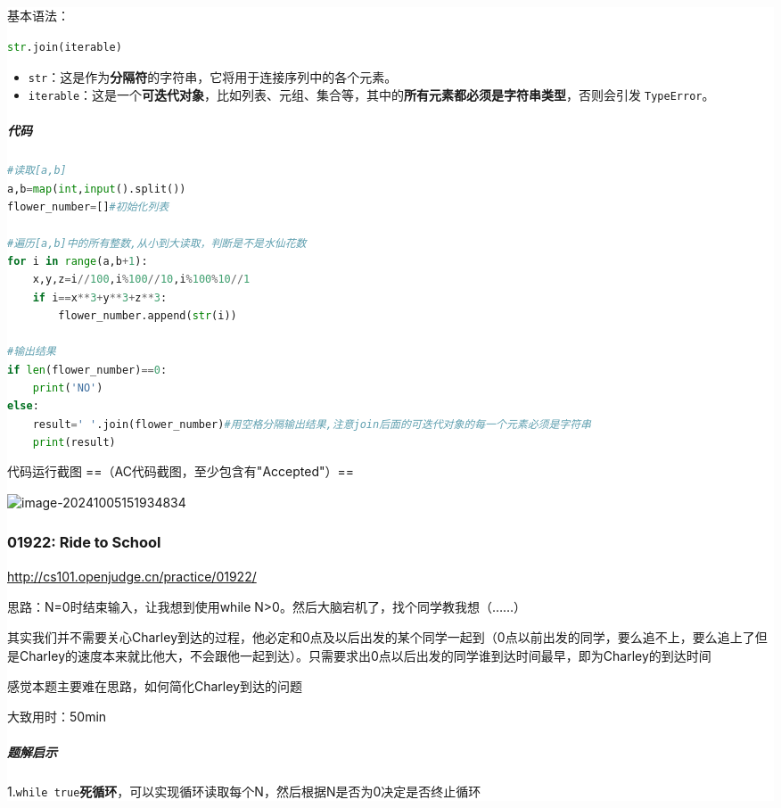 基本语法：

```python
str.join(iterable)
```

- `str`：这是作为**分隔符**的字符串，它将用于连接序列中的各个元素。
- `iterable`：这是一个**可迭代对象**，比如列表、元组、集合等，其中的**所有元素都必须是字符串类型**，否则会引发 `TypeError`。



##### 代码

```python
#读取[a,b]
a,b=map(int,input().split())
flower_number=[]#初始化列表

#遍历[a,b]中的所有整数,从小到大读取，判断是不是水仙花数
for i in range(a,b+1):
    x,y,z=i//100,i%100//10,i%100%10//1
    if i==x**3+y**3+z**3:
        flower_number.append(str(i))

#输出结果
if len(flower_number)==0:
    print('NO')
else:
    result=' '.join(flower_number)#用空格分隔输出结果,注意join后面的可迭代对象的每一个元素必须是字符串
    print(result)

```



代码运行截图 ==（AC代码截图，至少包含有"Accepted"）==

![image-20241005151934834](https://s2.loli.net/2024/10/05/Y4yleBDXFKERutS.png)



### 01922: Ride to School

http://cs101.openjudge.cn/practice/01922/



思路：N=0时结束输入，让我想到使用while N>0。然后大脑宕机了，找个同学教我想（……）

其实我们并不需要关心Charley到达的过程，他必定和0点及以后出发的某个同学一起到（0点以前出发的同学，要么追不上，要么追上了但是Charley的速度本来就比他大，不会跟他一起到达）。只需要求出0点以后出发的同学谁到达时间最早，即为Charley的到达时间

感觉本题主要难在思路，如何简化Charley到达的问题

大致用时：50min



##### 题解启示

1.`while true`**死循环**，可以实现循环读取每个N，然后根据N是否为0决定是否终止循环
